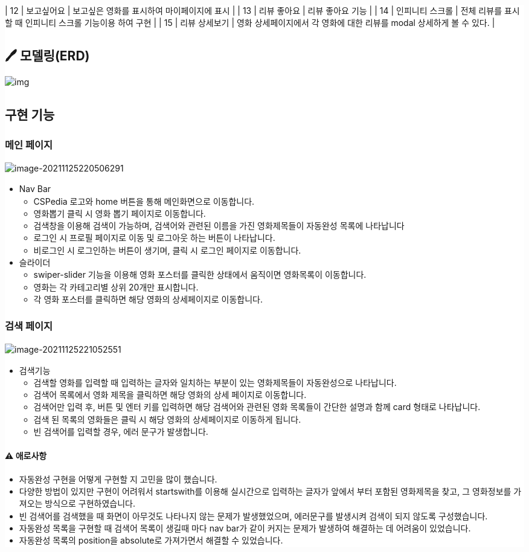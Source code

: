 |  12  |   보고싶어요    |          보고싶은 영화를 표시하여 마이페이지에 표시          |
|  13  |   리뷰 좋아요   |                       리뷰 좋아요 기능                       |
|  14  | 인피니티 스크롤 |   전체 리뷰를 표시할 때 인피니티 스크롤 기능이용 하여 구현   |
|  15  |  리뷰 상세보기  | 영화 상세페이지에서 각 영화에 대한 리뷰를 modal 상세하게 볼 수 있다. |



## :pen: 모델링(ERD)

![img](https://www.notion.so/image/https%3A%2F%2Fs3-us-west-2.amazonaws.com%2Fsecure.notion-static.com%2F5d3b345b-b92f-42e0-831d-ec47f0c3d739%2Ferd.jpg?table=block&id=7cf91dc1-2b72-4ae5-9a84-532f268ff565&spaceId=daa2d103-3ecd-4519-8c30-4f55e74c7ef4&width=2000&userId=ae89533d-229e-41bd-bd46-72a172ec196c&cache=v2)





## 구현 기능

### 메인 페이지

![image-20211125220506291](README.assets/image-20211125220506291.png)

- Nav Bar
  - CSPedia 로고와 home 버튼을 통해 메인화면으로 이동합니다.
  - 영화뽑기 클릭 시 영화 뽑기 페이지로 이동합니다.
  - 검색창을 이용해 검색이 가능하며, 검색어와 관련된 이름을 가진 영화제목들이  자동완성 목록에 나타납니다
  - 로그인 시 프로필 페이지로 이동 및 로그아웃 하는 버튼이 나타납니다.
  - 비로그인 시 로그인하는 버튼이 생기며, 클릭 시 로그인 페이지로 이동합니다.
- 슬라이더
  - swiper-slider 기능을 이용해 영화 포스터를 클릭한 상태에서 움직이면 영화목록이 이동합니다.
  - 영화는 각 카테고리별 상위 20개만 표시합니다.
  - 각 영화 포스터를 클릭하면 해당 영화의 상세페이지로 이동합니다.



### 검색 페이지

![image-20211125221052551](README.assets/image-20211125221052551.png)

- 검색기능
  - 검색할 영화를 입력할 때 입력하는 글자와 일치하는 부분이 있는 영화제목들이 자동완성으로 나타납니다.
  - 검색어 목록에서 영화 제목을 클릭하면 해당 영화의 상세 페이지로 이동합니다.
  - 검색어만 입력 후, 버튼 및 엔터 키를 입력하면 해당 검색어와 관련된 영화 목록들이 간단한 설명과 함께 card 형태로 나타납니다.
  - 검색 된 목록의 영화들은 클릭 시 해당 영화의 상세페이지로 이동하게 됩니다.
  - 빈 검색어를 입력할 경우, 에러 문구가 발생합니다.

 

#### :warning: 애로사항

- 자동완성 구현을 어떻게 구현할 지 고민을 많이 했습니다.
- 다양한 방법이 있지만 구현이 어려워서  startswith를 이용해 실시간으로 입력하는 글자가 앞에서 부터 포함된 영화제목을 찾고, 그 영화정보를 가져오는 방식으로 구현하였습니다.
- 빈 검색어를 검색했을 때 화면이 아무것도 나타나지 않는 문제가 발생했었으며, 에러문구를 발생시켜 검색이 되지 않도록 구성했습니다.
- 자동완성 목록을 구현할 때 검색어 목록이 생길때 마다 nav bar가 같이 커지는 문제가 발생하여 해결하는 데 어려움이 있었습니다.
- 자동완성 목록의 position을 absolute로 가져가면서 해결할 수 있었습니다. 
